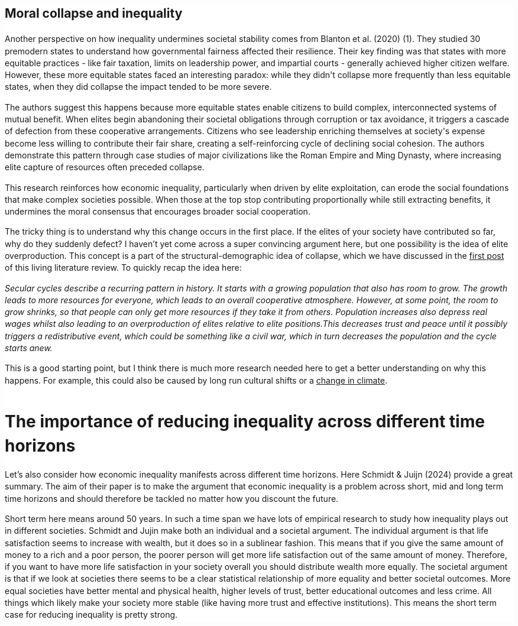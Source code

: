 ## Moral collapse and inequality

Another perspective on how inequality undermines societal stability comes from Blanton et al. (2020) (1). They studied 30 premodern states to understand how governmental fairness affected their resilience. Their key finding was that states with more equitable practices - like fair taxation, limits on leadership power, and impartial courts - generally achieved higher citizen welfare. However, these more equitable states faced an interesting paradox: while they didn't collapse more frequently than less equitable states, when they did collapse the impact tended to be more severe.

The authors suggest this happens because more equitable states enable citizens to build complex, interconnected systems of mutual benefit. When elites begin abandoning their societal obligations through corruption or tax avoidance, it triggers a cascade of defection from these cooperative arrangements. Citizens who see leadership enriching themselves at society's expense become less willing to contribute their fair share, creating a self-reinforcing cycle of declining social cohesion. The authors demonstrate this pattern through case studies of major civilizations like the Roman Empire and Ming Dynasty, where increasing elite capture of resources often preceded collapse.

This research reinforces how economic inequality, particularly when driven by elite exploitation, can erode the social foundations that make complex societies possible. When those at the top stop contributing proportionally while still extracting benefits, it undermines the moral consensus that encourages broader social cooperation. 

The tricky thing is to understand why this change occurs in the first place. If the elites of your society have contributed so far, why do they suddenly defect? I haven’t yet come across a super convincing argument here, but one possibility is the idea of elite overproduction. This concept is a part of the structural-demographic idea of collapse, which we have discussed in the [first post](https://florianjehn.github.io/Societal_Collapse/2023-06-06-collapse_overview/) of this living literature review. To quickly recap the idea here: 

*Secular cycles describe a recurring pattern in history. It starts with a growing population that also has room to grow. The growth leads to more resources for everyone, which leads to an overall cooperative atmosphere. However, at some point, the room to grow shrinks, so that people can only get more resources if they take it from others. Population increases also depress real wages whilst also leading to an overproduction of elites relative to elite positions.This decreases trust and peace until it possibly triggers a redistributive event, which could be something like a civil war, which in turn decreases the population and the cycle starts anew.*

This is a good starting point, but I think there is much more research needed here to get a better understanding on why this happens. For example, this could also be caused by long run cultural shifts or a [change in climate](https://florianjehn.github.io/Societal_Collapse/2024-02-08-climate_collapse/). 

# The importance of reducing inequality across different time horizons

Let’s also consider how economic inequality manifests across different time horizons. Here Schmidt & Juijn (2024) provide a great summary. The aim of their paper is to make the argument that economic inequality is a problem across short, mid and long term time horizons and should therefore be tackled no matter how you discount the future. 

Short term here means around 50 years. In such a time span we have lots of empirical research to study how inequality plays out in different societies. Schmidt and Jujin make both an individual and a societal argument. The individual argument is that life satisfaction seems to increase with wealth, but it does so in a sublinear fashion. This means that if you give the same amount of money to a rich and a poor person, the poorer person will get more life satisfaction out of the same amount of money. Therefore, if you want to have more life satisfaction in your society overall you should distribute wealth more equally. The societal argument is that if we look at societies there seems to be a clear statistical relationship of more equality and better societal outcomes. More equal societies have better mental and physical health, higher levels of trust, better educational outcomes and less crime. All things which likely make your society more stable (like having more trust and effective institutions). This means the short term case for reducing inequality is pretty strong. 
